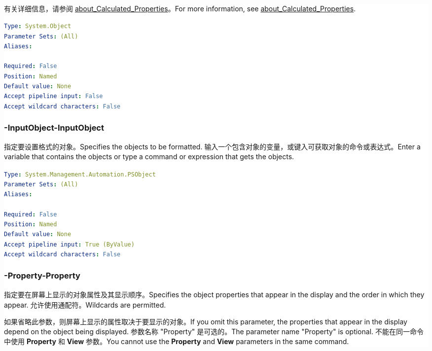 <span data-ttu-id="10dd7-166">有关详细信息，请参阅 [about_Calculated_Properties](../Microsoft.PowerShell.Core/About/about_Calculated_Properties.md)。</span><span class="sxs-lookup"><span data-stu-id="10dd7-166">For more information, see [about_Calculated_Properties](../Microsoft.PowerShell.Core/About/about_Calculated_Properties.md).</span></span>

```yaml
Type: System.Object
Parameter Sets: (All)
Aliases:

Required: False
Position: Named
Default value: None
Accept pipeline input: False
Accept wildcard characters: False
```

### <span data-ttu-id="10dd7-167">-InputObject</span><span class="sxs-lookup"><span data-stu-id="10dd7-167">-InputObject</span></span>

<span data-ttu-id="10dd7-168">指定要设置格式的对象。</span><span class="sxs-lookup"><span data-stu-id="10dd7-168">Specifies the objects to be formatted.</span></span> <span data-ttu-id="10dd7-169">输入一个包含对象的变量，或键入可获取对象的命令或表达式。</span><span class="sxs-lookup"><span data-stu-id="10dd7-169">Enter a variable that contains the objects or type a command or expression that gets the objects.</span></span>

```yaml
Type: System.Management.Automation.PSObject
Parameter Sets: (All)
Aliases:

Required: False
Position: Named
Default value: None
Accept pipeline input: True (ByValue)
Accept wildcard characters: False
```

### <span data-ttu-id="10dd7-170">-Property</span><span class="sxs-lookup"><span data-stu-id="10dd7-170">-Property</span></span>

<span data-ttu-id="10dd7-171">指定要在屏幕上显示的对象属性及其显示顺序。</span><span class="sxs-lookup"><span data-stu-id="10dd7-171">Specifies the object properties that appear in the display and the order in which they appear.</span></span>
<span data-ttu-id="10dd7-172">允许使用通配符。</span><span class="sxs-lookup"><span data-stu-id="10dd7-172">Wildcards are permitted.</span></span>

<span data-ttu-id="10dd7-173">如果省略此参数，则屏幕上显示的属性取决于要显示的对象。</span><span class="sxs-lookup"><span data-stu-id="10dd7-173">If you omit this parameter, the properties that appear in the display depend on the object being displayed.</span></span> <span data-ttu-id="10dd7-174">参数名称 "Property" 是可选的。</span><span class="sxs-lookup"><span data-stu-id="10dd7-174">The parameter name "Property" is optional.</span></span> <span data-ttu-id="10dd7-175">不能在同一命令中使用 **Property** 和 **View** 参数。</span><span class="sxs-lookup"><span data-stu-id="10dd7-175">You cannot use the **Property** and **View** parameters in the same command.</span></span>
